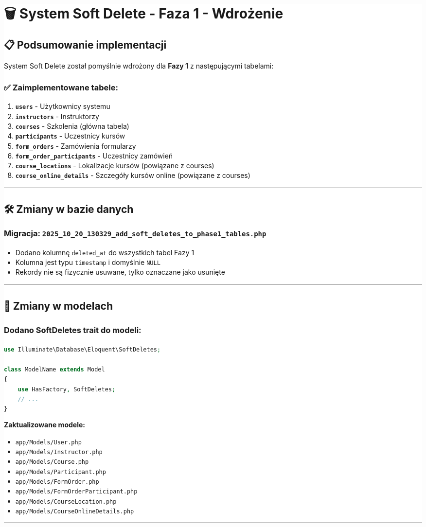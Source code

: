 # 🗑️ System Soft Delete - Faza 1 - Wdrożenie

## 📋 **Podsumowanie implementacji**

System Soft Delete został pomyślnie wdrożony dla **Fazy 1** z następującymi tabelami:

### **✅ Zaimplementowane tabele:**
1. **`users`** - Użytkownicy systemu
2. **`instructors`** - Instruktorzy
3. **`courses`** - Szkolenia (główna tabela)
4. **`participants`** - Uczestnicy kursów
5. **`form_orders`** - Zamówienia formularzy
6. **`form_order_participants`** - Uczestnicy zamówień
7. **`course_locations`** - Lokalizacje kursów (powiązane z courses)
8. **`course_online_details`** - Szczegóły kursów online (powiązane z courses)

---

## 🛠️ **Zmiany w bazie danych**

### **Migracja: `2025_10_20_130329_add_soft_deletes_to_phase1_tables.php`**
- Dodano kolumnę `deleted_at` do wszystkich tabel Fazy 1
- Kolumna jest typu `timestamp` i domyślnie `NULL`
- Rekordy nie są fizycznie usuwane, tylko oznaczane jako usunięte

---

## 🔧 **Zmiany w modelach**

### **Dodano SoftDeletes trait do modeli:**
```php
use Illuminate\Database\Eloquent\SoftDeletes;

class ModelName extends Model
{
    use HasFactory, SoftDeletes;
    // ...
}
```

**Zaktualizowane modele:**
- `app/Models/User.php`
- `app/Models/Instructor.php`
- `app/Models/Course.php`
- `app/Models/Participant.php`
- `app/Models/FormOrder.php`
- `app/Models/FormOrderParticipant.php`
- `app/Models/CourseLocation.php`
- `app/Models/CourseOnlineDetails.php`

---